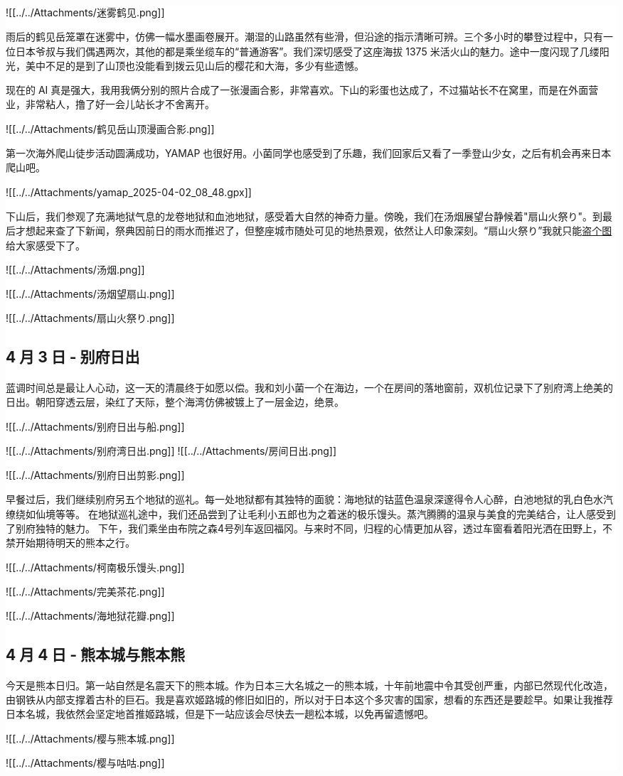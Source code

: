 ![[../../Attachments/迷雾鹤见.png]]

雨后的鹤见岳笼罩在迷雾中，仿佛一幅水墨画卷展开。潮湿的山路虽然有些滑，但沿途的指示清晰可辨。三个多小时的攀登过程中，只有一位日本爷叔与我们偶遇两次，其他的都是乘坐缆车的“普通游客”。我们深切感受了这座海拔 1375 米活火山的魅力。途中一度闪现了几缕阳光，美中不足的是到了山顶也没能看到拨云见山后的樱花和大海，多少有些遗憾。

现在的 AI 真是强大，我用我俩分别的照片合成了一张漫画合影，非常喜欢。下山的彩蛋也达成了，不过猫站长不在窝里，而是在外面营业，非常粘人，撸了好一会儿站长才不舍离开。

![[../../Attachments/鹤见岳山顶漫画合影.png]]

第一次海外爬山徒步活动圆满成功，YAMAP 也很好用。小菌同学也感受到了乐趣，我们回家后又看了一季登山少女，之后有机会再来日本爬山吧。

![[../../Attachments/yamap_2025-04-02_08_48.gpx]]

下山后，我们参观了充满地狱气息的龙卷地狱和血池地狱，感受着大自然的神奇力量。傍晚，我们在汤烟展望台静候着"扇山火祭り"。到最后才想起来查了下新闻，祭典因前日的雨水而推迟了，但整座城市随处可见的地热景观，依然让人印象深刻。“扇山火祭り”我就只能[盗个图](http://beppu-event.jp/onsenmatsuri/photo/photo.html)给大家感受下了。

![[../../Attachments/汤烟.png]]

![[../../Attachments/汤烟望扇山.png]]

![[../../Attachments/扇山火祭り.png]]

## 4 月 3 日 - 别府日出

蓝调时间总是最让人心动，这一天的清晨终于如愿以偿。我和刘小菌一个在海边，一个在房间的落地窗前，双机位记录下了别府湾上绝美的日出。朝阳穿透云层，染红了天际，整个海湾仿佛被镀上了一层金边，绝景。 

![[../../Attachments/别府日出与船.png]]

![[../../Attachments/别府湾日出.png]]
![[../../Attachments/房间日出.png]]

![[../../Attachments/别府日出剪影.png]]

早餐过后，我们继续别府另五个地狱的巡礼。每一处地狱都有其独特的面貌：海地狱的钴蓝色温泉深邃得令人心醉，白池地狱的乳白色水汽缭绕如仙境等等。 在地狱巡礼途中，我们还品尝到了让毛利小五郎也为之着迷的极乐馒头。蒸汽腾腾的温泉与美食的完美结合，让人感受到了别府独特的魅力。 下午，我们乘坐由布院之森4号列车返回福冈。与来时不同，归程的心情更加从容，透过车窗看着阳光洒在田野上，不禁开始期待明天的熊本之行。

![[../../Attachments/柯南极乐馒头.png]]

![[../../Attachments/完美茶花.png]]

![[../../Attachments/海地狱花瓣.png]]

## 4 月 4 日 - 熊本城与熊本熊

今天是熊本日归。第一站自然是名震天下的熊本城。作为日本三大名城之一的熊本城，十年前地震中令其受创严重，内部已然现代化改造，由钢铁从内部支撑着古朴的巨石。我是喜欢姬路城的修旧如旧的，所以对于日本这个多灾害的国家，想看的东西还是要趁早。如果让我推荐日本名城，我依然会坚定地首推姬路城，但是下一站应该会尽快去一趟松本城，以免再留遗憾吧。

![[../../Attachments/樱与熊本城.png]]

![[../../Attachments/樱与咕咕.png]]
